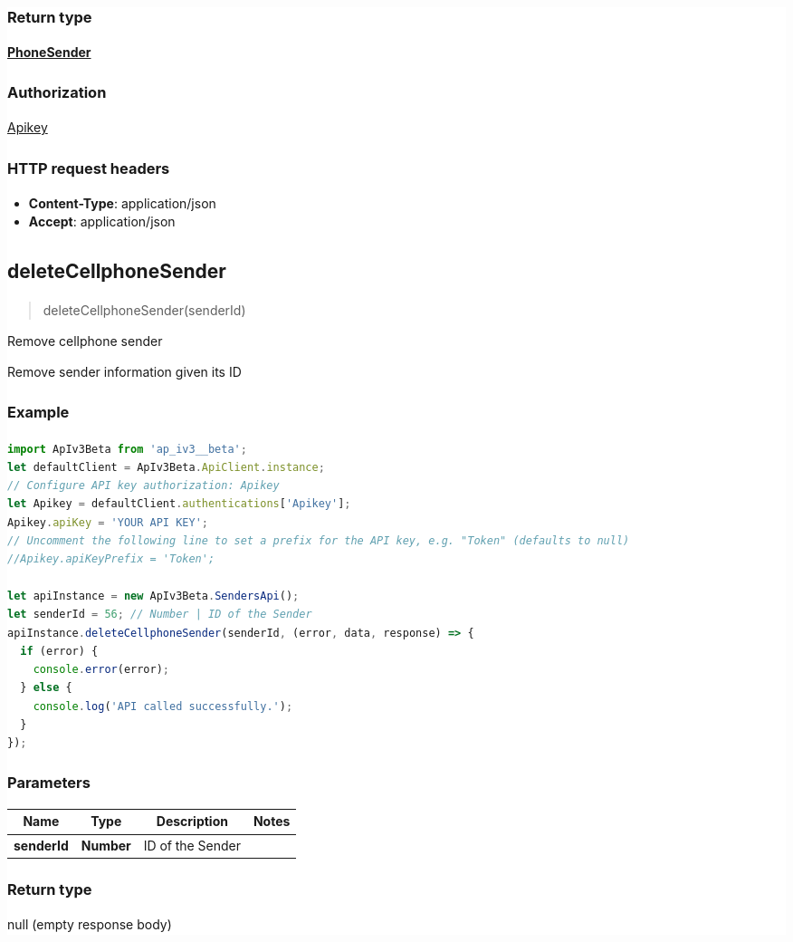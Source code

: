 ### Return type

[**PhoneSender**](PhoneSender.md)

### Authorization

[Apikey](../README.md#Apikey)

### HTTP request headers

- **Content-Type**: application/json
- **Accept**: application/json


## deleteCellphoneSender

> deleteCellphoneSender(senderId)

Remove cellphone sender

Remove sender information given its ID

### Example

```javascript
import ApIv3Beta from 'ap_iv3__beta';
let defaultClient = ApIv3Beta.ApiClient.instance;
// Configure API key authorization: Apikey
let Apikey = defaultClient.authentications['Apikey'];
Apikey.apiKey = 'YOUR API KEY';
// Uncomment the following line to set a prefix for the API key, e.g. "Token" (defaults to null)
//Apikey.apiKeyPrefix = 'Token';

let apiInstance = new ApIv3Beta.SendersApi();
let senderId = 56; // Number | ID of the Sender
apiInstance.deleteCellphoneSender(senderId, (error, data, response) => {
  if (error) {
    console.error(error);
  } else {
    console.log('API called successfully.');
  }
});
```

### Parameters


Name | Type | Description  | Notes
------------- | ------------- | ------------- | -------------
 **senderId** | **Number**| ID of the Sender | 

### Return type

null (empty response body)

